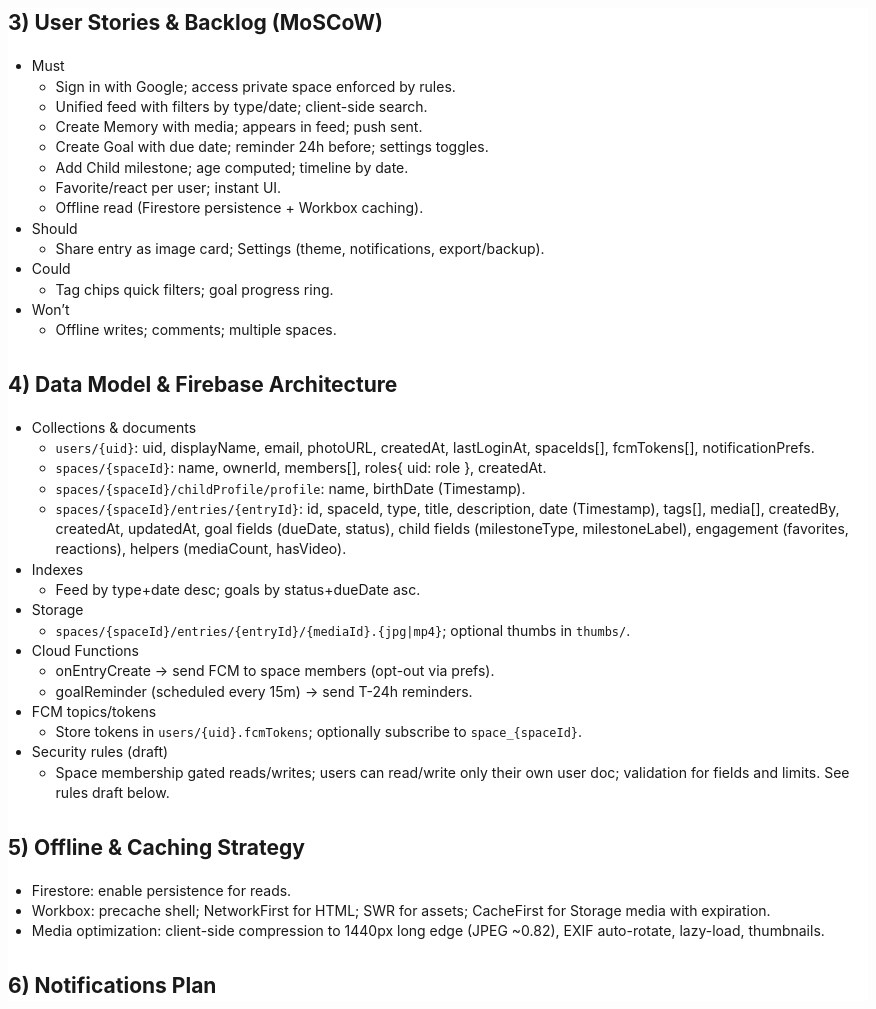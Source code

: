 ## 3) User Stories & Backlog (MoSCoW)

- Must
  - Sign in with Google; access private space enforced by rules.
  - Unified feed with filters by type/date; client-side search.
  - Create Memory with media; appears in feed; push sent.
  - Create Goal with due date; reminder 24h before; settings toggles.
  - Add Child milestone; age computed; timeline by date.
  - Favorite/react per user; instant UI.
  - Offline read (Firestore persistence + Workbox caching).
- Should
  - Share entry as image card; Settings (theme, notifications, export/backup).
- Could
  - Tag chips quick filters; goal progress ring.
- Won’t
  - Offline writes; comments; multiple spaces.

## 4) Data Model & Firebase Architecture

- Collections & documents
  - `users/{uid}`: uid, displayName, email, photoURL, createdAt, lastLoginAt, spaceIds[], fcmTokens[], notificationPrefs.
  - `spaces/{spaceId}`: name, ownerId, members[], roles{ uid: role }, createdAt.
  - `spaces/{spaceId}/childProfile/profile`: name, birthDate (Timestamp).
  - `spaces/{spaceId}/entries/{entryId}`: id, spaceId, type, title, description, date (Timestamp), tags[], media[], createdBy, createdAt, updatedAt, goal fields (dueDate, status), child fields (milestoneType, milestoneLabel), engagement (favorites, reactions), helpers (mediaCount, hasVideo).
- Indexes
  - Feed by type+date desc; goals by status+dueDate asc.
- Storage
  - `spaces/{spaceId}/entries/{entryId}/{mediaId}.{jpg|mp4}`; optional thumbs in `thumbs/`.
- Cloud Functions
  - onEntryCreate → send FCM to space members (opt-out via prefs).
  - goalReminder (scheduled every 15m) → send T-24h reminders.
- FCM topics/tokens
  - Store tokens in `users/{uid}.fcmTokens`; optionally subscribe to `space_{spaceId}`.
- Security rules (draft)
  - Space membership gated reads/writes; users can read/write only their own user doc; validation for fields and limits. See rules draft below.

## 5) Offline & Caching Strategy

- Firestore: enable persistence for reads.
- Workbox: precache shell; NetworkFirst for HTML; SWR for assets; CacheFirst for Storage media with expiration.
- Media optimization: client-side compression to 1440px long edge (JPEG ~0.82), EXIF auto-rotate, lazy-load, thumbnails.

## 6) Notifications Plan
